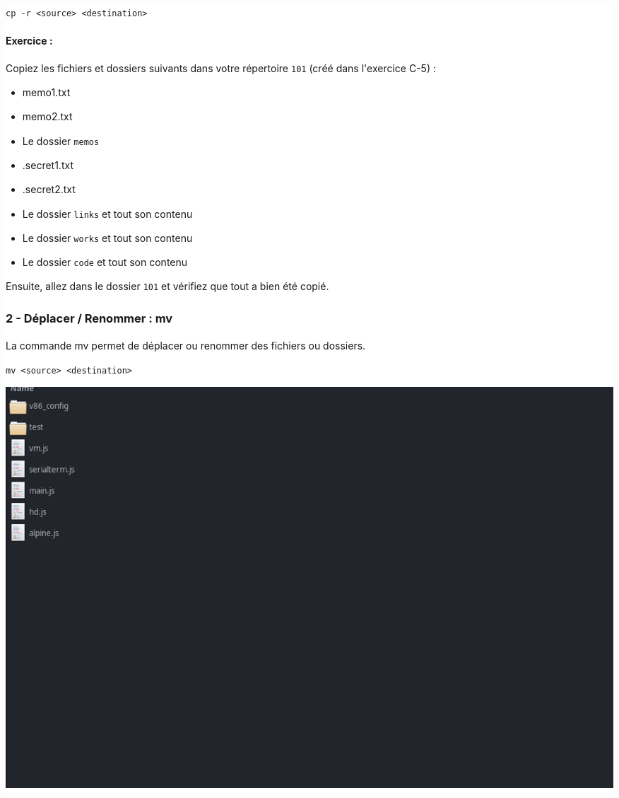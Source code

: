 
``` 
cp -r <source> <destination>
```


#### Exercice :
Copiez les fichiers et dossiers suivants dans votre répertoire `101` (créé dans l'exercice C-5) :

- memo1.txt

- memo2.txt

- Le dossier `memos`

- .secret1.txt

- .secret2.txt

- Le dossier `links` et tout son contenu

- Le dossier `works` et tout son contenu

- Le dossier `code` et tout son contenu

Ensuite, allez dans le dossier `101` et vérifiez que tout a bien été copié.

### 2 - Déplacer / Renommer : mv
La commande mv permet de déplacer ou renommer des fichiers ou dossiers.
```
mv <source> <destination>
```

![gui_mv](images/mv.gif)
